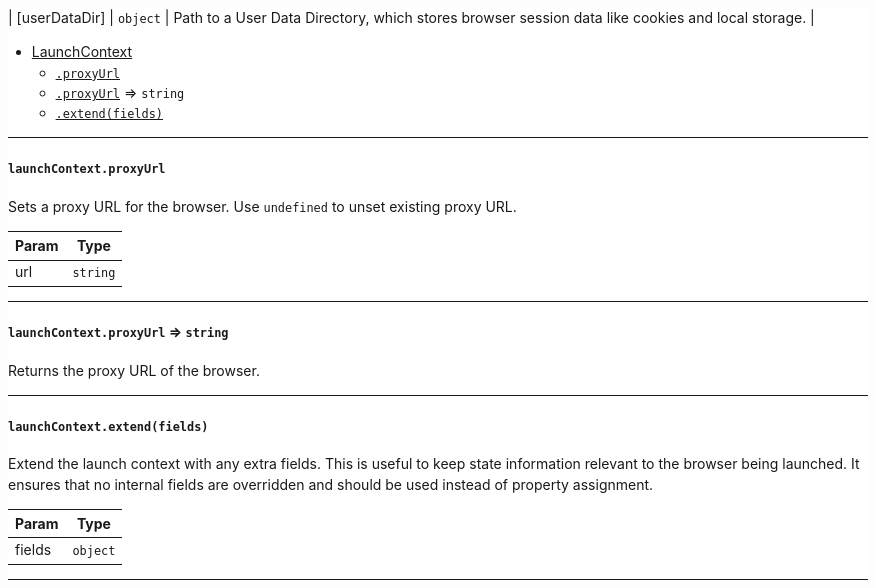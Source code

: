 | [userDataDir]       | <code>object</code>                          | Path to a User Data Directory, which stores browser session data like cookies and local storage.                                                                                                                                                               |

-   [LaunchContext](#LaunchContext)
    -   [`.proxyUrl`](#LaunchContext+proxyUrl)
    -   [`.proxyUrl`](#LaunchContext+proxyUrl) ⇒ <code>string</code>
    -   [`.extend(fields)`](#LaunchContext+extend)

---

<a name="LaunchContext+proxyUrl"></a>

#### `launchContext.proxyUrl`

Sets a proxy URL for the browser.
Use `undefined` to unset existing proxy URL.

| Param | Type                |
| ----- | ------------------- |
| url   | <code>string</code> |

---

<a name="LaunchContext+proxyUrl"></a>

#### `launchContext.proxyUrl` ⇒ <code>string</code>

Returns the proxy URL of the browser.

---

<a name="LaunchContext+extend"></a>

#### `launchContext.extend(fields)`

Extend the launch context with any extra fields.
This is useful to keep state information relevant
to the browser being launched. It ensures that
no internal fields are overridden and should be
used instead of property assignment.

| Param  | Type                |
| ------ | ------------------- |
| fields | <code>object</code> |

---
